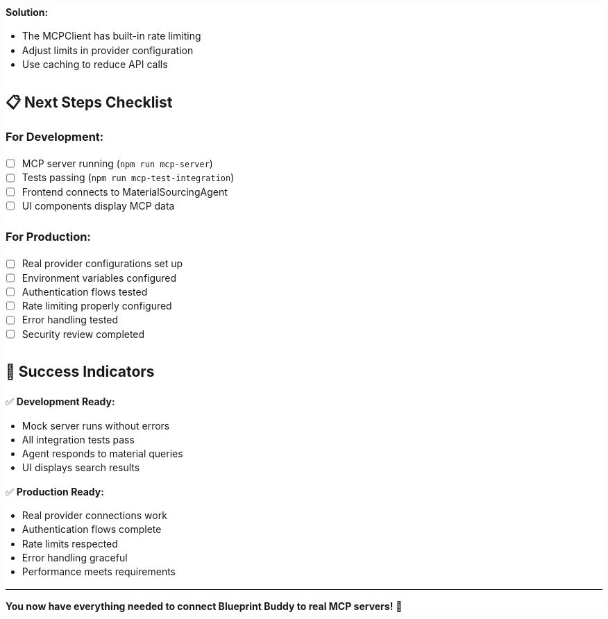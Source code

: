 **Solution:**
- The MCPClient has built-in rate limiting
- Adjust limits in provider configuration
- Use caching to reduce API calls

## 📋 Next Steps Checklist

### For Development:
- [ ] MCP server running (`npm run mcp-server`)
- [ ] Tests passing (`npm run mcp-test-integration`)
- [ ] Frontend connects to MaterialSourcingAgent
- [ ] UI components display MCP data

### For Production:
- [ ] Real provider configurations set up
- [ ] Environment variables configured
- [ ] Authentication flows tested
- [ ] Rate limiting properly configured
- [ ] Error handling tested
- [ ] Security review completed

## 🎉 Success Indicators

✅ **Development Ready:**
- Mock server runs without errors
- All integration tests pass
- Agent responds to material queries
- UI displays search results

✅ **Production Ready:**
- Real provider connections work
- Authentication flows complete
- Rate limits respected
- Error handling graceful
- Performance meets requirements

---

**You now have everything needed to connect Blueprint Buddy to real MCP servers!** 🚀 